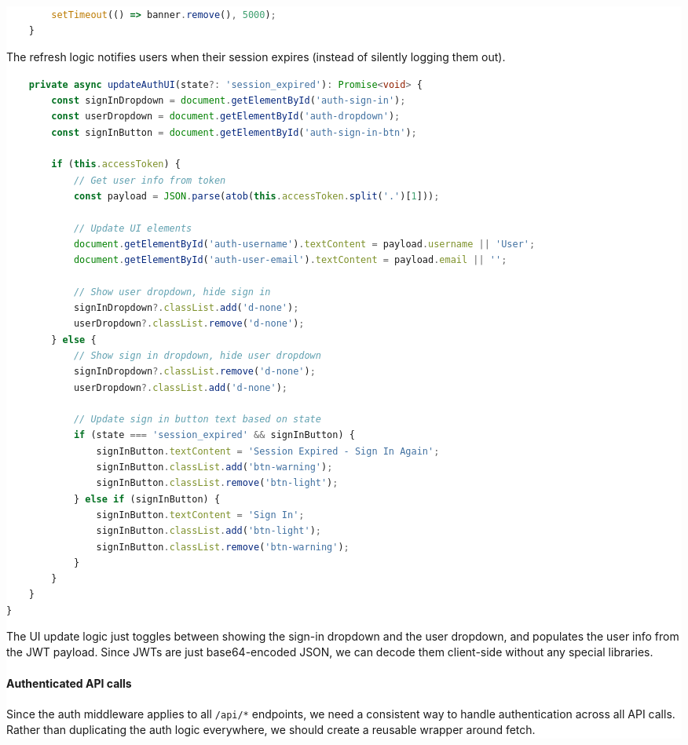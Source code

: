 ```typescript
        setTimeout(() => banner.remove(), 5000);
    }
```

The refresh logic notifies users when their session expires (instead of silently logging them out).

```typescript
    private async updateAuthUI(state?: 'session_expired'): Promise<void> {
        const signInDropdown = document.getElementById('auth-sign-in');
        const userDropdown = document.getElementById('auth-dropdown');
        const signInButton = document.getElementById('auth-sign-in-btn');

        if (this.accessToken) {
            // Get user info from token
            const payload = JSON.parse(atob(this.accessToken.split('.')[1]));

            // Update UI elements
            document.getElementById('auth-username').textContent = payload.username || 'User';
            document.getElementById('auth-user-email').textContent = payload.email || '';

            // Show user dropdown, hide sign in
            signInDropdown?.classList.add('d-none');
            userDropdown?.classList.remove('d-none');
        } else {
            // Show sign in dropdown, hide user dropdown
            signInDropdown?.classList.remove('d-none');
            userDropdown?.classList.add('d-none');

            // Update sign in button text based on state
            if (state === 'session_expired' && signInButton) {
                signInButton.textContent = 'Session Expired - Sign In Again';
                signInButton.classList.add('btn-warning');
                signInButton.classList.remove('btn-light');
            } else if (signInButton) {
                signInButton.textContent = 'Sign In';
                signInButton.classList.add('btn-light');
                signInButton.classList.remove('btn-warning');
            }
        }
    }
}
```

The UI update logic just toggles between showing the sign-in dropdown and the user dropdown, and populates the user info from the JWT payload. Since JWTs are just base64-encoded JSON, we can decode them client-side without any special libraries.

#### Authenticated API calls

Since the auth middleware applies to all `/api/*` endpoints, we need a consistent way to handle authentication across all API calls. Rather than duplicating the auth logic everywhere, we should create a reusable wrapper around fetch.
